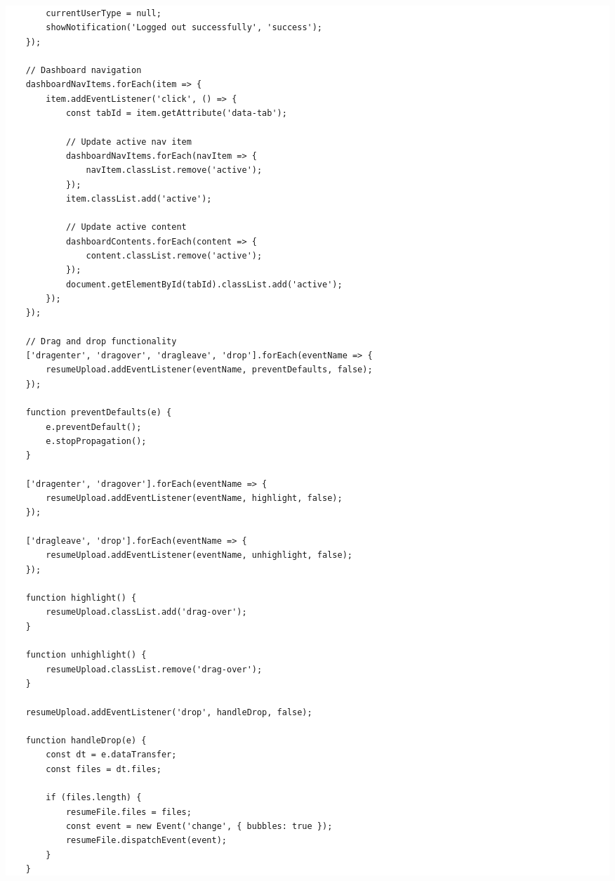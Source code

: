             currentUserType = null;
            showNotification('Logged out successfully', 'success');
        });
        
        // Dashboard navigation
        dashboardNavItems.forEach(item => {
            item.addEventListener('click', () => {
                const tabId = item.getAttribute('data-tab');
                
                // Update active nav item
                dashboardNavItems.forEach(navItem => {
                    navItem.classList.remove('active');
                });
                item.classList.add('active');
                
                // Update active content
                dashboardContents.forEach(content => {
                    content.classList.remove('active');
                });
                document.getElementById(tabId).classList.add('active');
            });
        });
        
        // Drag and drop functionality
        ['dragenter', 'dragover', 'dragleave', 'drop'].forEach(eventName => {
            resumeUpload.addEventListener(eventName, preventDefaults, false);
        });
        
        function preventDefaults(e) {
            e.preventDefault();
            e.stopPropagation();
        }
        
        ['dragenter', 'dragover'].forEach(eventName => {
            resumeUpload.addEventListener(eventName, highlight, false);
        });
        
        ['dragleave', 'drop'].forEach(eventName => {
            resumeUpload.addEventListener(eventName, unhighlight, false);
        });
        
        function highlight() {
            resumeUpload.classList.add('drag-over');
        }
        
        function unhighlight() {
            resumeUpload.classList.remove('drag-over');
        }
        
        resumeUpload.addEventListener('drop', handleDrop, false);
        
        function handleDrop(e) {
            const dt = e.dataTransfer;
            const files = dt.files;
            
            if (files.length) {
                resumeFile.files = files;
                const event = new Event('change', { bubbles: true });
                resumeFile.dispatchEvent(event);
            }
        }
        
